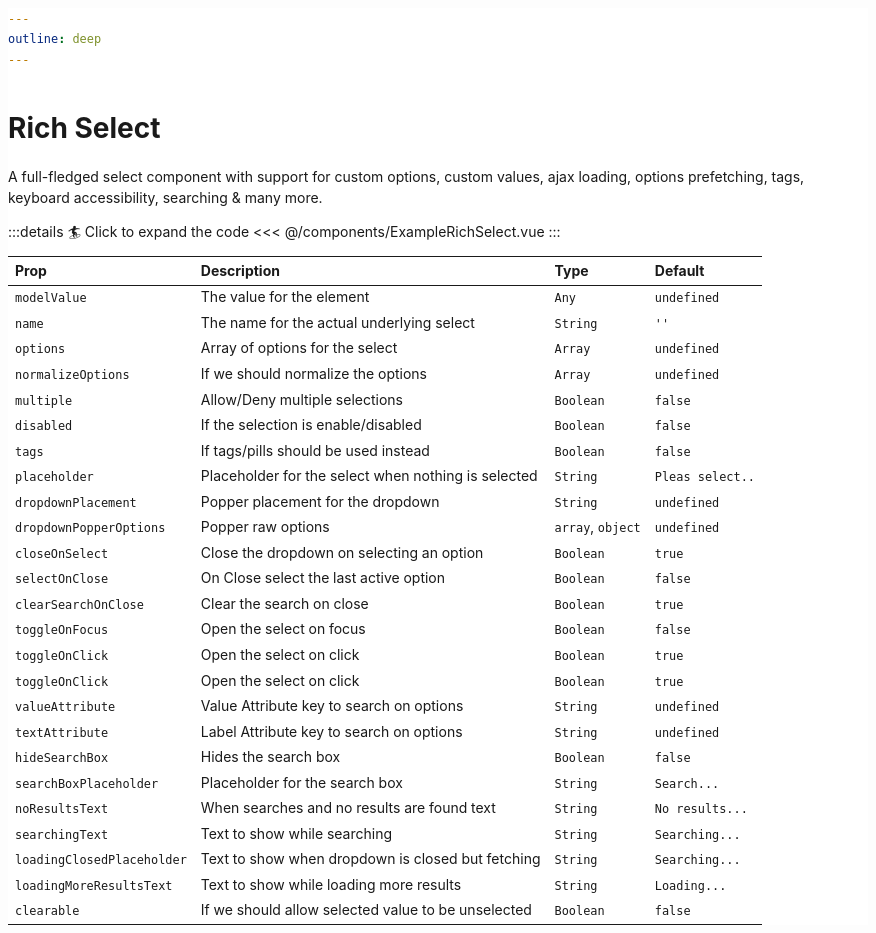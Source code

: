 ```yaml
---
outline: deep
---
```


# Rich Select

A full-fledged select component with support for custom options, custom values, ajax loading, options prefetching, tags, keyboard accessibility, searching & many more.



<ExampleRichSelect />

:::details :surfer: Click to expand the code
<<< @/components/ExampleRichSelect.vue
:::



| Prop                       | Description                                                    | Type              | Default          |
|:---------------------------|:---------------------------------------------------------------|:------------------|:-----------------|
| `modelValue`               | The value for the element                                      | `Any`             | `undefined`      |
| `name`                     | The name for the actual underlying select                      | `String`          | `''`             |
| `options`                  | Array of options for the select                                | `Array`           | `undefined`      |
| `normalizeOptions`         | If we should normalize the options                             | `Array`           | `undefined`      |
| `multiple`                 | Allow/Deny multiple selections                                 | `Boolean`         | `false`          |
| `disabled`                 | If the selection is enable/disabled                            | `Boolean`         | `false`          |
| `tags`                     | If tags/pills should be used instead                           | `Boolean`         | `false`          |
| `placeholder`              | Placeholder for the select when nothing is selected            | `String`          | `Pleas select..` |
| `dropdownPlacement`        | Popper placement for the dropdown                              | `String`          | `undefined`      |
| `dropdownPopperOptions`    | Popper raw options                                             | `array`, `object` | `undefined`      |
| `closeOnSelect`            | Close the dropdown on selecting an option                      | `Boolean`         | `true`           |
| `selectOnClose`            | On Close select the last active option                         | `Boolean`         | `false`          |
| `clearSearchOnClose`       | Clear the search on close                                      | `Boolean`         | `true`           |
| `toggleOnFocus`            | Open the select on focus                                       | `Boolean`         | `false`          |
| `toggleOnClick`            | Open the select on click                                       | `Boolean`         | `true`           |
| `toggleOnClick`            | Open the select on click                                       | `Boolean`         | `true`           |
| `valueAttribute`           | Value Attribute key to search on options                       | `String`          | `undefined`      |
| `textAttribute`            | Label Attribute key to search on options                       | `String`          | `undefined`      |
| `hideSearchBox`            | Hides the search box                                           | `Boolean`         | `false`          |
| `searchBoxPlaceholder`     | Placeholder for the search box                                 | `String`          | `Search...`      |
| `noResultsText`            | When searches and no results are found text                    | `String`          | `No results...`  |
| `searchingText`            | Text to show while searching                                   | `String`          | `Searching...`   |
| `loadingClosedPlaceholder` | Text to show when dropdown is closed but fetching              | `String`          | `Searching...`   |
| `loadingMoreResultsText`   | Text to show while loading more results                        | `String`          | `Loading...`     |
| `clearable`                | If we should allow selected value to be unselected             | `Boolean`         | `false`          |
